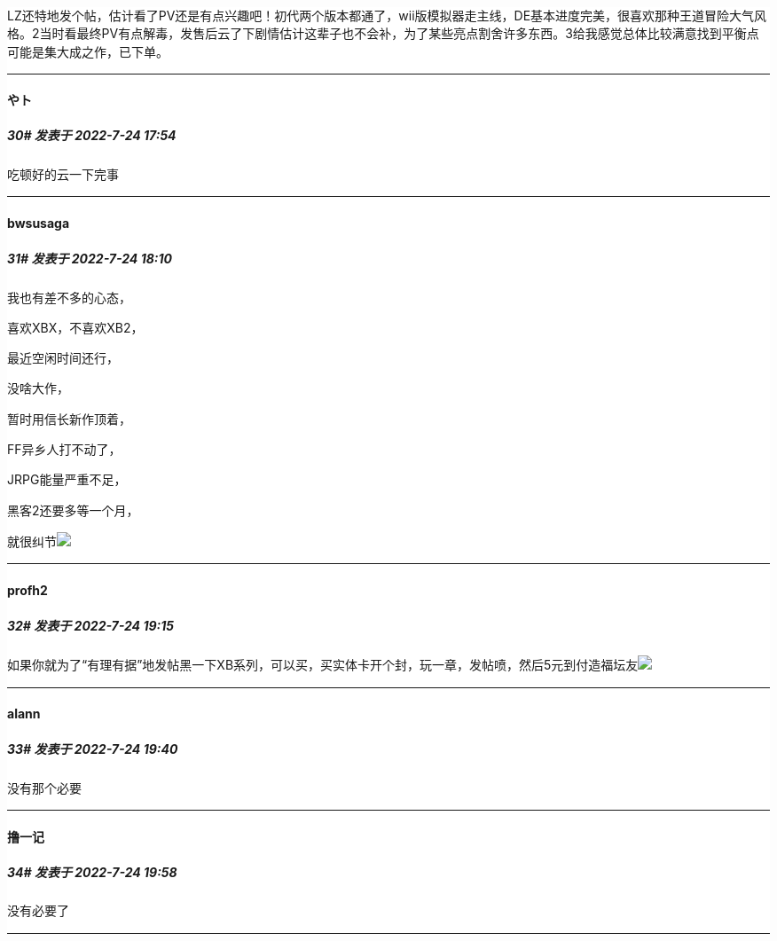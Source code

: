 LZ还特地发个帖，估计看了PV还是有点兴趣吧！初代两个版本都通了，wii版模拟器走主线，DE基本进度完美，很喜欢那种王道冒险大气风格。2当时看最终PV有点解毒，发售后云了下剧情估计这辈子也不会补，为了某些亮点割舍许多东西。3给我感觉总体比较满意找到平衡点可能是集大成之作，已下单。

*****

####  やト  
##### 30#       发表于 2022-7-24 17:54

 吃顿好的云一下完事



*****

####  bwsusaga  
##### 31#       发表于 2022-7-24 18:10

我也有差不多的心态，

喜欢XBX，不喜欢XB2，

最近空闲时间还行，

没啥大作，

暂时用信长新作顶着，

FF异乡人打不动了，

JRPG能量严重不足，

黑客2还要多等一个月，

就很纠节<img src="https://static.saraba1st.com/image/smiley/face2017/001.png" referrerpolicy="no-referrer">

*****

####  profh2  
##### 32#       发表于 2022-7-24 19:15

如果你就为了“有理有据”地发帖黑一下XB系列，可以买，买实体卡开个封，玩一章，发帖喷，然后5元到付造福坛友<img src="https://static.saraba1st.com/image/smiley/face2017/067.png" referrerpolicy="no-referrer">

*****

####  alann  
##### 33#       发表于 2022-7-24 19:40

没有那个必要

*****

####  撸一记  
##### 34#       发表于 2022-7-24 19:58

没有必要了

*****
